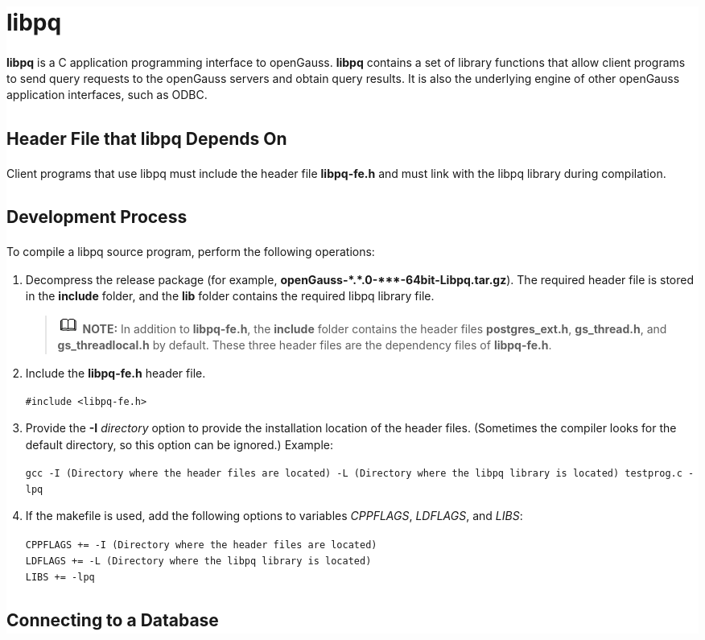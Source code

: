 # libpq<a name="ZH-CN_TOPIC_0000001188368230"></a>

**libpq** is a C application programming interface to openGauss. **libpq**  contains a set of library functions that allow client programs to send query requests to the openGauss servers and obtain query results. It is also the underlying engine of other openGauss application interfaces, such as ODBC.

## Header File that libpq Depends On<a name="section134792037135416"></a>

Client programs that use libpq must include the header file **libpq-fe.h** and must link with the libpq library during compilation.

## Development Process<a name="section0546145995416"></a>

To compile a libpq source program, perform the following operations:

1.  Decompress the release package (for example, **openGauss-\*.\*.0-\*\*\*-64bit-Libpq.tar.gz**). The required header file is stored in the **include** folder, and the **lib** folder contains the required libpq library file.

    >![](public_sys-resources/icon-note.gif) **NOTE:** 
    >In addition to **libpq-fe.h**, the **include** folder contains the header files **postgres\_ext.h**, **gs\_thread.h**, and **gs\_threadlocal.h** by default. These three header files are the dependency files of **libpq-fe.h**.

2.  Include the  **libpq-fe.h**  header file.

    ```
    #include <libpq-fe.h>
    ```

3.  Provide the  **-I** *directory*  option to provide the installation location of the header files. \(Sometimes the compiler looks for the default directory, so this option can be ignored.\) Example:

    ```
    gcc -I (Directory where the header files are located) -L (Directory where the libpq library is located) testprog.c -lpq
    ```

4.  If the makefile is used, add the following options to variables  *CPPFLAGS*,  *LDFLAGS*, and  *LIBS*:

    ```
    CPPFLAGS += -I (Directory where the header files are located)
    LDFLAGS += -L (Directory where the libpq library is located)
    LIBS += -lpq
    ```


## Connecting to a Database<a name="section58178415212"></a>
